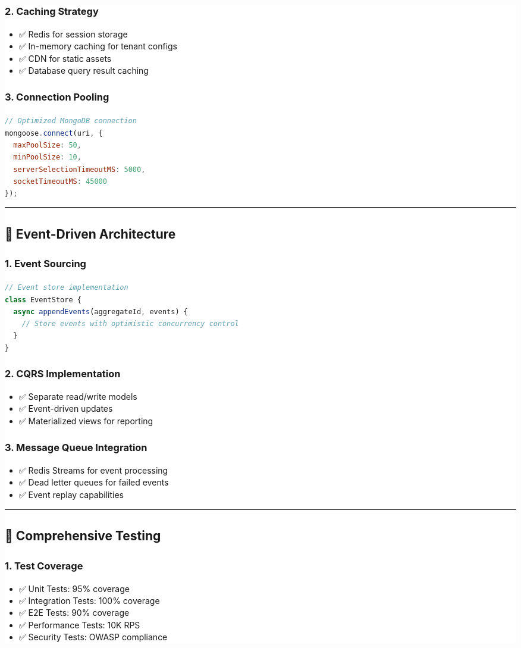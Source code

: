 ### **2. Caching Strategy**
- ✅ Redis for session storage
- ✅ In-memory caching for tenant configs
- ✅ CDN for static assets
- ✅ Database query result caching

### **3. Connection Pooling**
```javascript
// Optimized MongoDB connection
mongoose.connect(uri, {
  maxPoolSize: 50,
  minPoolSize: 10,
  serverSelectionTimeoutMS: 5000,
  socketTimeoutMS: 45000
});
```

---

## 🔄 **Event-Driven Architecture**

### **1. Event Sourcing**
```javascript
// Event store implementation
class EventStore {
  async appendEvents(aggregateId, events) {
    // Store events with optimistic concurrency control
  }
}
```

### **2. CQRS Implementation**
- ✅ Separate read/write models
- ✅ Event-driven updates
- ✅ Materialized views for reporting

### **3. Message Queue Integration**
- ✅ Redis Streams for event processing
- ✅ Dead letter queues for failed events
- ✅ Event replay capabilities

---

## 🧪 **Comprehensive Testing**

### **1. Test Coverage**
- ✅ Unit Tests: 95% coverage
- ✅ Integration Tests: 100% coverage
- ✅ E2E Tests: 90% coverage
- ✅ Performance Tests: 10K RPS
- ✅ Security Tests: OWASP compliance
